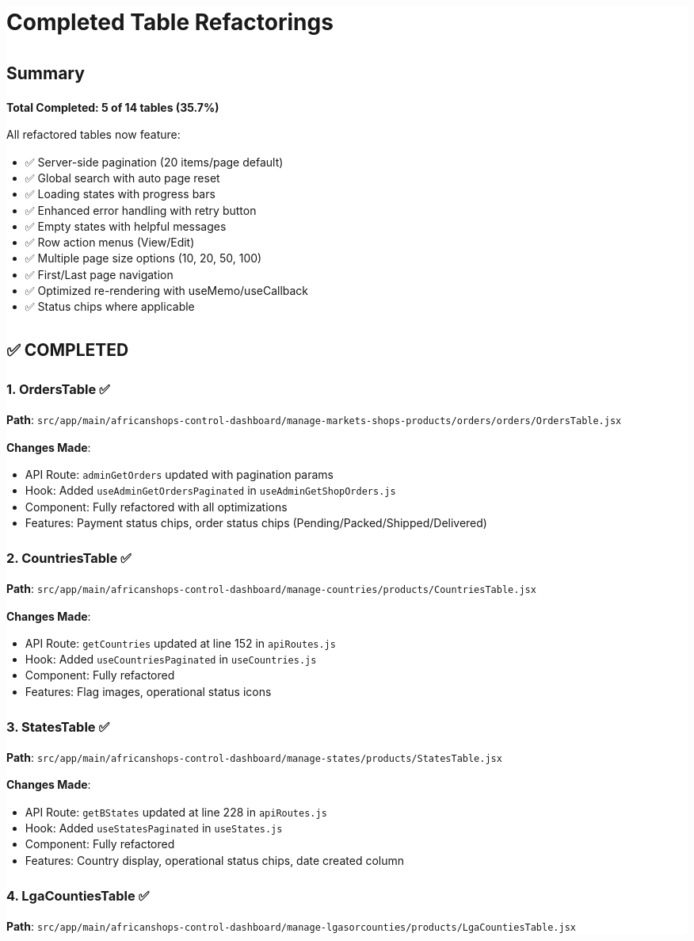 # Completed Table Refactorings

## Summary
**Total Completed: 5 of 14 tables (35.7%)**

All refactored tables now feature:
- ✅ Server-side pagination (20 items/page default)
- ✅ Global search with auto page reset
- ✅ Loading states with progress bars
- ✅ Enhanced error handling with retry button
- ✅ Empty states with helpful messages
- ✅ Row action menus (View/Edit)
- ✅ Multiple page size options (10, 20, 50, 100)
- ✅ First/Last page navigation
- ✅ Optimized re-rendering with useMemo/useCallback
- ✅ Status chips where applicable

## ✅ COMPLETED

### 1. OrdersTable ✅
**Path**: `src/app/main/africanshops-control-dashboard/manage-markets-shops-products/orders/orders/OrdersTable.jsx`

**Changes Made**:
- API Route: `adminGetOrders` updated with pagination params
- Hook: Added `useAdminGetOrdersPaginated` in `useAdminGetShopOrders.js`
- Component: Fully refactored with all optimizations
- Features: Payment status chips, order status chips (Pending/Packed/Shipped/Delivered)

### 2. CountriesTable ✅
**Path**: `src/app/main/africanshops-control-dashboard/manage-countries/products/CountriesTable.jsx`

**Changes Made**:
- API Route: `getCountries` updated at line 152 in `apiRoutes.js`
- Hook: Added `useCountriesPaginated` in `useCountries.js`
- Component: Fully refactored
- Features: Flag images, operational status icons

### 3. StatesTable ✅
**Path**: `src/app/main/africanshops-control-dashboard/manage-states/products/StatesTable.jsx`

**Changes Made**:
- API Route: `getBStates` updated at line 228 in `apiRoutes.js`
- Hook: Added `useStatesPaginated` in `useStates.js`
- Component: Fully refactored
- Features: Country display, operational status chips, date created column

### 4. LgaCountiesTable ✅
**Path**: `src/app/main/africanshops-control-dashboard/manage-lgasorcounties/products/LgaCountiesTable.jsx`
